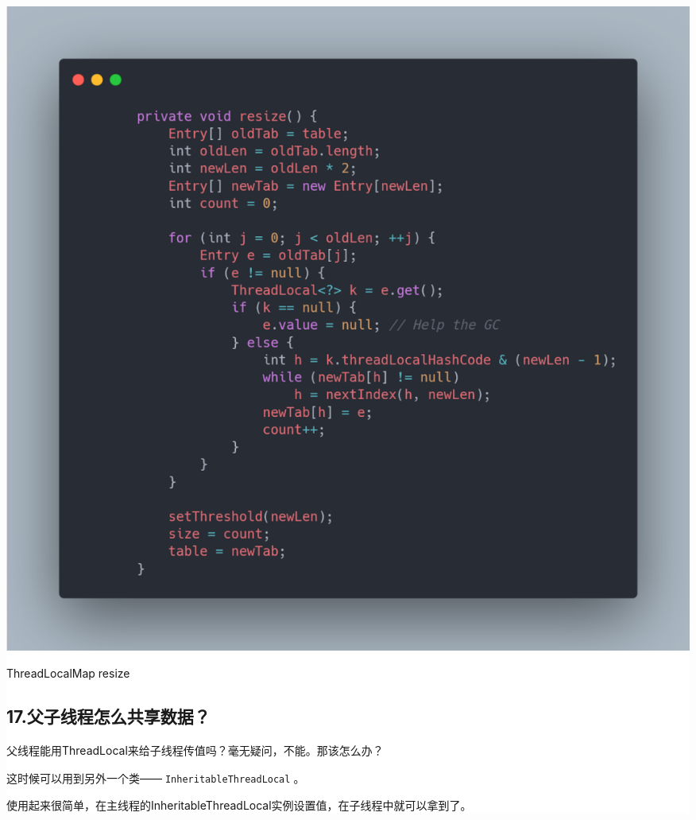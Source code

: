 ![](images/776f2f3c-dfbe-48a2-9ed4-996174f52a2d.jpg)

ThreadLocalMap resize

##  17.父子线程怎么共享数据？

父线程能用ThreadLocal来给子线程传值吗？毫无疑问，不能。那该怎么办？

这时候可以用到另外一个类—— ` InheritableThreadLocal ` 。

使用起来很简单，在主线程的InheritableThreadLocal实例设置值，在子线程中就可以拿到了。
